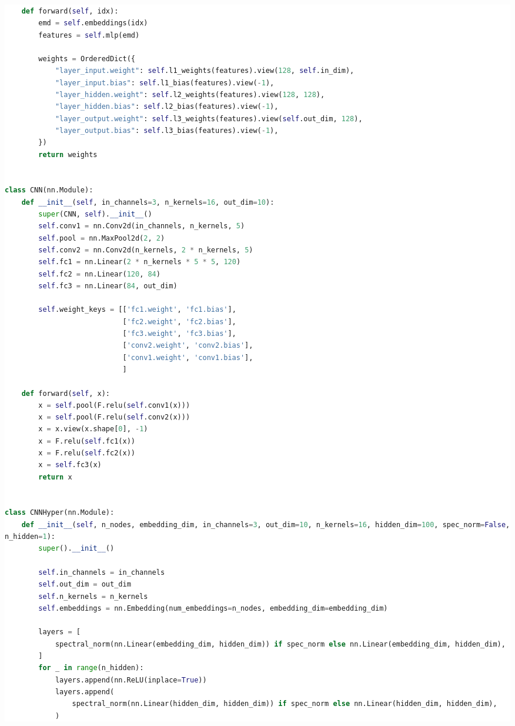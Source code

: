 ```python
    def forward(self, idx):
        emd = self.embeddings(idx)
        features = self.mlp(emd)

        weights = OrderedDict({
            "layer_input.weight": self.l1_weights(features).view(128, self.in_dim),
            "layer_input.bias": self.l1_bias(features).view(-1),
            "layer_hidden.weight": self.l2_weights(features).view(128, 128),
            "layer_hidden.bias": self.l2_bias(features).view(-1),
            "layer_output.weight": self.l3_weights(features).view(self.out_dim, 128),
            "layer_output.bias": self.l3_bias(features).view(-1),
        })
        return weights


class CNN(nn.Module):
    def __init__(self, in_channels=3, n_kernels=16, out_dim=10):
        super(CNN, self).__init__()
        self.conv1 = nn.Conv2d(in_channels, n_kernels, 5)
        self.pool = nn.MaxPool2d(2, 2)
        self.conv2 = nn.Conv2d(n_kernels, 2 * n_kernels, 5)
        self.fc1 = nn.Linear(2 * n_kernels * 5 * 5, 120)
        self.fc2 = nn.Linear(120, 84)
        self.fc3 = nn.Linear(84, out_dim)

        self.weight_keys = [['fc1.weight', 'fc1.bias'],
                            ['fc2.weight', 'fc2.bias'],
                            ['fc3.weight', 'fc3.bias'],
                            ['conv2.weight', 'conv2.bias'],
                            ['conv1.weight', 'conv1.bias'],
                            ]

    def forward(self, x):
        x = self.pool(F.relu(self.conv1(x)))
        x = self.pool(F.relu(self.conv2(x)))
        x = x.view(x.shape[0], -1)
        x = F.relu(self.fc1(x))
        x = F.relu(self.fc2(x))
        x = self.fc3(x)
        return x


class CNNHyper(nn.Module):
    def __init__(self, n_nodes, embedding_dim, in_channels=3, out_dim=10, n_kernels=16, hidden_dim=100, spec_norm=False, n_hidden=1):
        super().__init__()

        self.in_channels = in_channels
        self.out_dim = out_dim
        self.n_kernels = n_kernels
        self.embeddings = nn.Embedding(num_embeddings=n_nodes, embedding_dim=embedding_dim)

        layers = [
            spectral_norm(nn.Linear(embedding_dim, hidden_dim)) if spec_norm else nn.Linear(embedding_dim, hidden_dim),
        ]
        for _ in range(n_hidden):
            layers.append(nn.ReLU(inplace=True))
            layers.append(
                spectral_norm(nn.Linear(hidden_dim, hidden_dim)) if spec_norm else nn.Linear(hidden_dim, hidden_dim),
            )

```